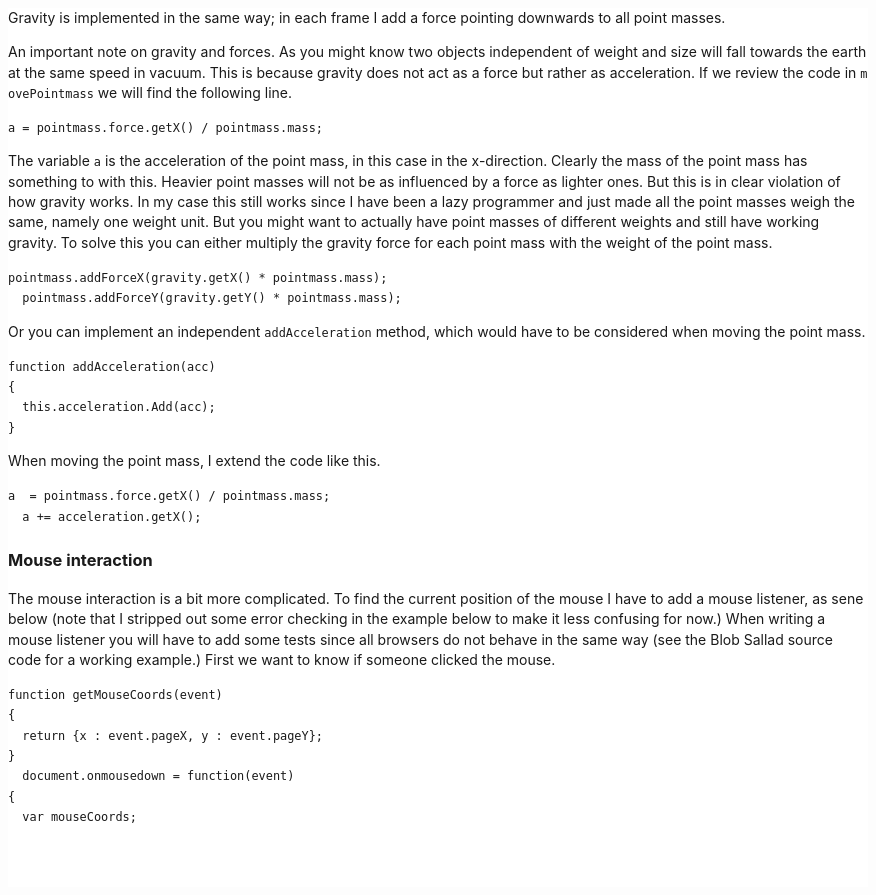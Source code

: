 <p>Gravity is implemented in the same way; in each frame I add a force pointing downwards to all point
masses.</p>

<p>An important note on gravity and forces. As you might know two objects independent of weight and size
will fall towards the earth at the same speed in vacuum. This is because gravity does not act as a force
but rather as acceleration. If we review the code in <code>movePointmass</code> we will find the following line.</p> 

  <pre><code>a = pointmass.force.getX() / pointmass.mass;</code></pre>

<p>The variable <code>a</code> is the acceleration of the point mass, in this case in the x-direction. Clearly the
mass of the point mass has something to with this. Heavier point masses will not be as influenced by a
force as lighter ones. But this is in clear violation of how gravity works. In my case this still works
since I have been a lazy programmer and just made all the point masses weigh the same, namely one weight
unit. But you might want to actually have point masses of different weights and still have working
gravity. To solve this you can either multiply the gravity force for each point mass with the weight of 
the point mass.</p> 

  <pre><code>pointmass.addForceX(gravity.getX() * pointmass.mass);
  pointmass.addForceY(gravity.getY() * pointmass.mass);</code></pre>

<p>Or you can implement an independent <code>addAcceleration</code> method, which would have to be considered when
moving the point mass.</p> 

<pre><code>function addAcceleration(acc)
{
  this.acceleration.Add(acc);
}</code></pre>

<p>When moving the point mass, I extend the code like this.</p> 

<pre><code>a  = pointmass.force.getX() / pointmass.mass;
  a += acceleration.getX();</code></pre>

<h3>Mouse interaction</h3>

<p>The mouse interaction is a bit more complicated. To find the current position of the mouse I have to
add a mouse listener, as sene below (note that I stripped out some error checking in the example below to make it less confusing for now.)
When writing a mouse listener you will have to add some tests since all browsers do not behave in the
same way (see the Blob Sallad source code for a working example.) First we want to know if someone
clicked the mouse.</p>

<pre><code>function getMouseCoords(event)
{
  return {x : event.pageX, y : event.pageY};
}
  document.onmousedown = function(event)
{
  var mouseCoords;
